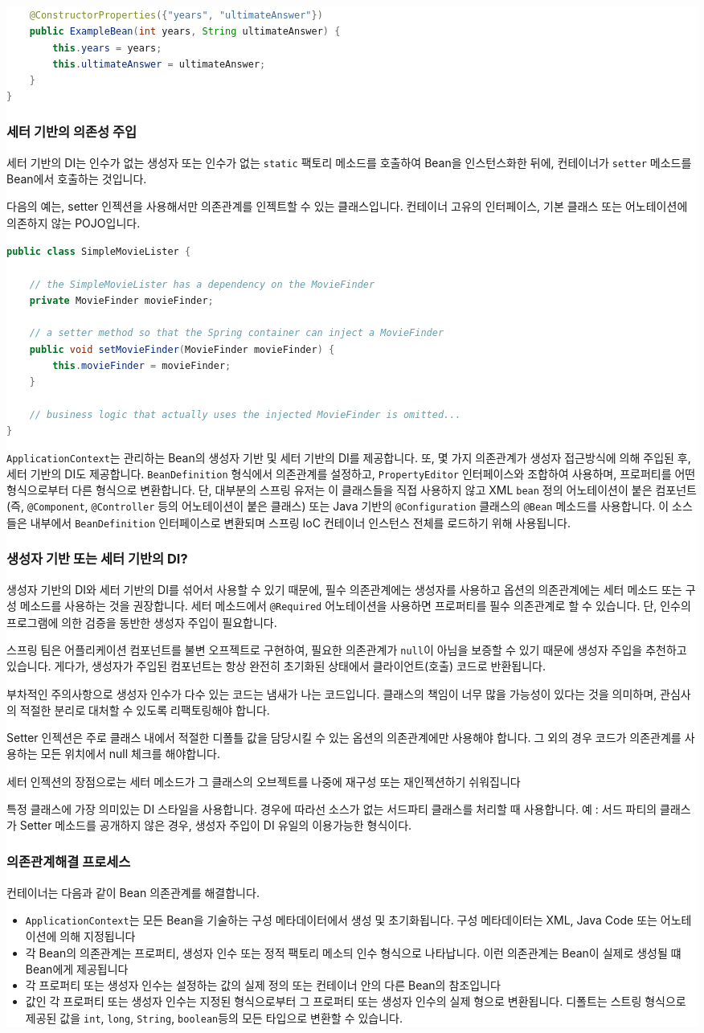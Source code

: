 ```java
    @ConstructorProperties({"years", "ultimateAnswer"})
    public ExampleBean(int years, String ultimateAnswer) {
        this.years = years;
        this.ultimateAnswer = ultimateAnswer;
    }
}
```
### 세터 기반의 의존성 주입
세터 기반의 DI는 인수가 없는 생성자 또는 인수가 없는 `static` 팩토리 메소드를 호출하여 Bean을 인스턴스화한 뒤에, 
컨테이너가 `setter` 메소드를 Bean에서 호출하는 것입니다.

다음의 예는, setter 인젝션을 사용해서만 의존관계를 인젝트할 수 있는 클래스입니다. 컨테이너 고유의 인터페이스, 기본 클래스 
또는 어노테이션에 의존하지 않는 POJO입니다.
```java
public class SimpleMovieLister {

    // the SimpleMovieLister has a dependency on the MovieFinder
    private MovieFinder movieFinder;

    // a setter method so that the Spring container can inject a MovieFinder
    public void setMovieFinder(MovieFinder movieFinder) {
        this.movieFinder = movieFinder;
    }

    // business logic that actually uses the injected MovieFinder is omitted...
}
```

`ApplicationContext`는 관리하는 Bean의 생성자 기반 및 세터 기반의 DI를 제공합니다. 또, 몇 가지 의존관계가 
생성자 접근방식에 의해 주입된 후, 세터 기반의 DI도 제공합니다. `BeanDefinition` 형식에서 의존관계를 설정하고, 
`PropertyEditor` 인터페이스와 조합하여 사용하며, 프로퍼티를 어떤 형식으로부터 다른 형식으로 변환합니다. 단, 
대부분의 스프링 유저는 이 클래스들을 직접 사용하지 않고 XML `bean` 정의 어노테이션이 붙은 컴포넌트(즉, `@Component`, 
`@Controller` 등의 어노테이션이 붙은 클래스) 또는 Java 기반의 `@Configuration` 클래스의 `@Bean` 메소드를 
사용합니다. 이 소스들은 내부에서 `BeanDefinition` 인터페이스로 변환되며 스프링 IoC 컨테이너 인스턴스 전체를 
로드하기 위해 사용됩니다.
### 생성자 기반 또는 세터 기반의 DI?
생성자 기반의 DI와 세터 기반의 DI를 섞어서 사용할 수 있기 때문에, 필수 의존관계에는 생성자를 사용하고 옵션의 의존관계에는 
세터 메소드 또는 구성 메소드를 사용하는 것을 권장합니다. 세터 메소드에서 `@Required` 어노테이션을 사용하면 프로퍼티를 
필수 의존관계로 할 수 있습니다. 단, 인수의 프로그램에 의한 검증을 동반한 생성자 주입이 필요합니다.

스프링 팀은 어플리케이션 컴포넌트를 불변 오프젝트로 구현하여, 필요한 의존관계가 `null`이 아님을 보증할 수 있기 때문에 
생성자 주입을 추천하고 있습니다. 게다가, 생성자가 주입된 컴포넌트는 항상 완전히 초기화된 상태에서 클라이언트(호출) 코드로 
반환됩니다. 

부차적인 주의사항으로 생성자 인수가 다수 있는 코드는 냄새가 나는 코드입니다. 클래스의 책임이 너무 많을 가능성이 있다는 것을 
의미하며, 관심사의 적절한 분리로 대처할 수 있도록 리팩토링해야 합니다.

Setter 인젝션은 주로 클래스 내에서 적절한 디폴틀 값을 담당시킬 수 있는 옵션의 의존관계에만 사용해야 합니다. 그 외의 경우 
코드가 의존관계를 사용하는 모든 위치에서 null 체크를 해야합니다.

세터 인젝션의 장점으로는 세터 메소드가 그 클래스의 오브젝트를 나중에 재구성 또는 재인젝션하기 쉬워집니다

특정 클래스에 가장 의미있는 DI 스타일을 사용합니다. 경우에 따라선 소스가 없는 서드파티 클래스를 처리할 때 사용합니다. 
예 : 서드 파티의 클래스가 Setter 메소드를 공개하지 않은 경우, 생성자 주입이 DI 유일의 이용가능한 형식이다.
### 의존관계해결 프로세스
컨테이너는 다음과 같이 Bean 의존관계를 해결합니다.
- `ApplicationContext`는 모든 Bean을 기술하는 구성 메타데이터에서 생성 및 초기화됩니다. 구성 메타데이터는 XML, 
Java Code 또는 어노테이션에 의해 지정됩니다
- 각 Bean의 의존관계는 프로퍼티, 생성자 인수 또는 정적 팩토리 메소듸 인수 형식으로 나타납니다. 이런 의존관계는 
Bean이 실제로 생성될 떄 Bean에게 제공됩니다
- 각 프로퍼티 또는 생성자 인수는 설정하는 값의 실제 정의 또는 컨테이너 안의 다른 Bean의 참조입니다
- 값인 각 프로퍼티 또는 생성자 인수는 지정된 형식으로부터 그 프로퍼티 또는 생성자 인수의 실제 형으로 변환됩니다. 
디폴트는 스트링 형식으로 제공된 값을 `int`, `long`, `String`, `boolean`등의 모든 타입으로 변환할 수 있습니다.
